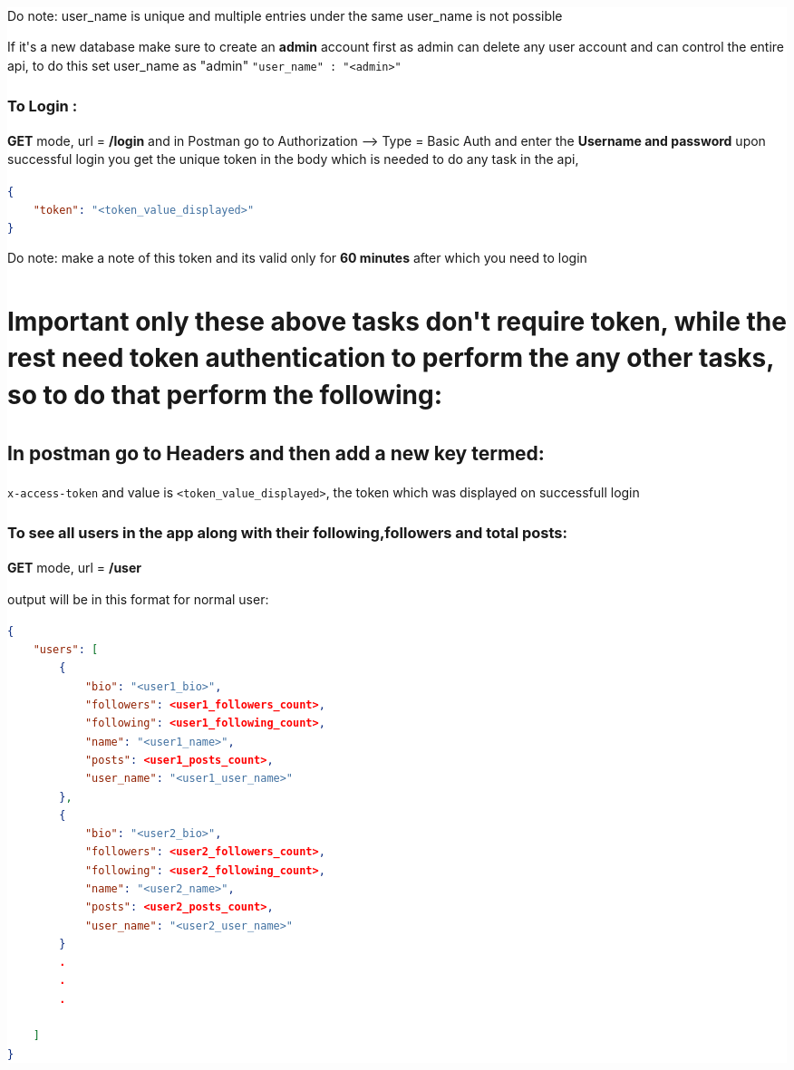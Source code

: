 Do note: user_name is unique and multiple entries under the same user_name is not possible

If it's a new database make sure to create an **admin** account first as admin can delete any user account and can control the entire api, to do this set user_name as "admin" `"user_name" : "<admin>"`


### To Login :

**GET** mode, url = **<serveraddress>/login**
and in Postman go to Authorization --> Type = Basic Auth and enter the **Username and password**
upon successful login you get the unique token in the body which is needed to do any task in the api,
```Json
{
    "token": "<token_value_displayed>"
}
```
 
Do note: make a note of this token and its valid only for  **60 minutes** after which you need to login

# Important only these above tasks don't require token, while the rest need token authentication to perform the any other tasks, so to do that perform the following:

## In postman go to Headers and then add a new key termed:
 `x-access-token`  and value is `<token_value_displayed>`, the token which was displayed on successfull login


### To see all users in the app along with their following,followers and total posts:

**GET** mode, url = **<serveraddress>/user**

output will be in this format for normal user:
```Json
{
    "users": [
        {
            "bio": "<user1_bio>",
            "followers": <user1_followers_count>,
            "following": <user1_following_count>,
            "name": "<user1_name>",
            "posts": <user1_posts_count>,
            "user_name": "<user1_user_name>"
        },
        {
            "bio": "<user2_bio>",
            "followers": <user2_followers_count>,
            "following": <user2_following_count>,
            "name": "<user2_name>",
            "posts": <user2_posts_count>,
            "user_name": "<user2_user_name>"
        }
        .
        .
        .

    ]
}
```
